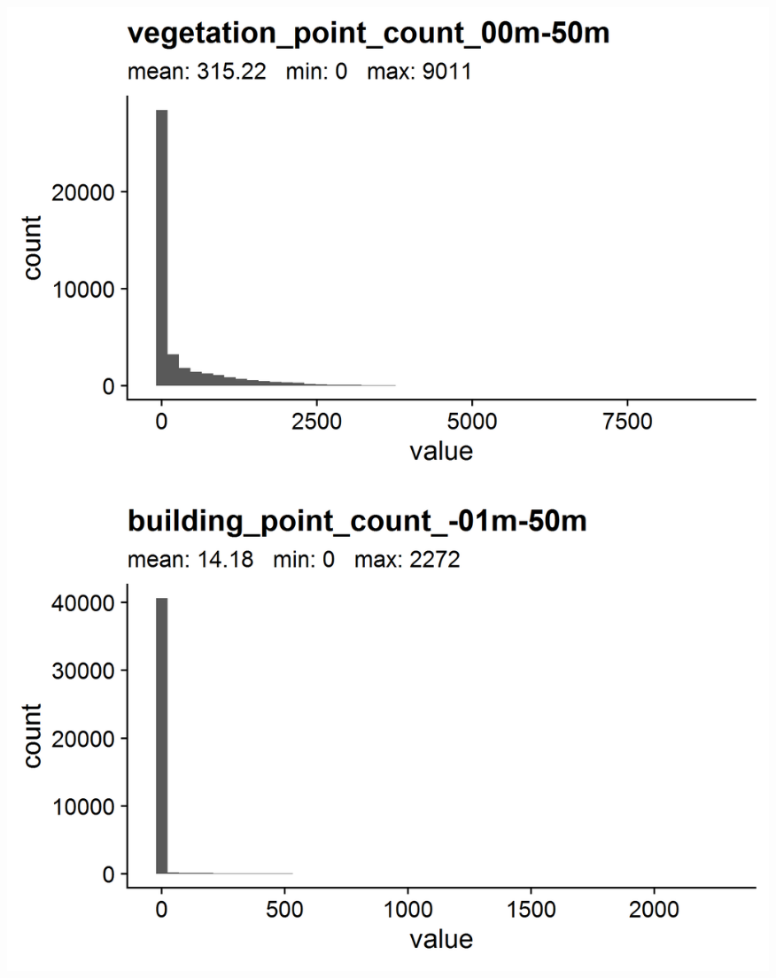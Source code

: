 

![](figures/hists/vegetation_point_count_00m-50m.png)

![](figures/hists/building_point_count_-01m-50m.png)
